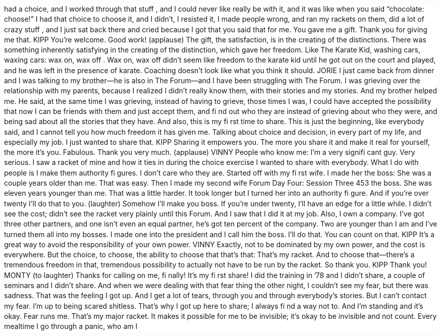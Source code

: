 had a choice, and I worked through that stuff , and I could never like really be with it, and it was
like when you said “chocolate: choose!” I had that choice to choose it, and I didn’t, I resisted it, I
made people wrong, and ran my rackets on them, did a lot of crazy stuff , and I just sat back there
and cried because I got that you said that for me. You gave me a gift. Thank you for giving me that.
KIPP
You’re welcome. Good work!
(applause)
The gift, the satisfaction, is in the creating of the distinctions. There was something inherently
satisfying in the creating of the distinction, which gave her freedom. Like The Karate Kid,
washing cars, waxing cars: wax on, wax off . Wax on, wax off  didn’t seem like freedom to the
karate kid until he got out on the court and played, and he was left in the presence of karate.
Coaching doesn’t look like what you think it should.
JORIE
I just came back from dinner and I was talking to my brother—he is also in The Forum—and
I have been struggling with The Forum. I was grieving over the relationship with my parents,
because I realized I didn’t really know them, with their stories and my stories. And my brother
helped me. He said, at the same time I was grieving, instead of having to grieve, those times I
was, I could have accepted the possibility that now I can be friends with them and just accept
them, and fi nd out who they are instead of grieving about who they were, and being sad about
all the stories that they have. And also, this is my fi rst time to share. This is just the beginning,
like everybody said, and I cannot tell you how much freedom it has given me. Talking about
choice and decision, in every part of my life, and especially my job. I just wanted to share that.
KIPP
Sharing it empowers you. The more you share it and make it real for yourself, the more it’s you.
Fabulous. Thank you very much.
(applause)
VINNY
People who know me: I’m a very signifi cant guy. Very serious. I saw a racket of mine and how
it ties in during the choice exercise I wanted to share with everybody. What I do with people is
I make them authority fi gures. I don’t care who they are. Started off  with my fi rst wife. I made
her the boss: She was a couple years older than me. That was easy. Then I made my second wife
Forum Day Four: Session Three 453
the boss. She was eleven years younger than me. That was a little harder. It took longer but I
turned her into an authority fi gure. And if you’re over twenty I’ll do that to you.
(laughter)
Somehow I’ll make you boss. If you’re under twenty, I’ll have an edge for a little while. I didn’t
see the cost; didn’t see the racket very plainly until this Forum. And I saw that I did it at my job.
Also, I own a company. I’ve got three other partners, and one isn’t even an equal partner, he’s
got ten percent of the company. Two are younger than I am and I’ve turned them all into my
bosses. I made one into the president and I call him the boss. I’ll do that. You can count on that.
KIPP
It’s a great way to avoid the responsibility of your own power.
VINNY
Exactly, not to be dominated by my own power, and the cost is everywhere. But the choice, to
choose, the ability to choose that that’s that: That’s my racket. And to choose that—there’s a
tremendous freedom in that, tremendous possibility to actually not have to be run by the racket.
So thank you.
KIPP
Thank you!
MONTY (to laughter)
Thanks for calling on me, fi nally! It’s my fi rst share! I did the training in ’78 and I didn’t share,
a couple of seminars and I didn’t share. And when we were dealing with that fear thing the
other night, I couldn’t see my fear, but there was sadness. That was the feeling I got up. And I
get a lot of tears, through you and through everybody’s stories. But I can’t contact my fear. I’m
up to being scared shitless. That’s why I got up here to share; I always fi nd a way not to. And I’m
standing and it’s okay. Fear runs me. That’s my major racket. It makes it possible for me to be
invisible; it’s okay to be invisible and not count. Every mealtime I go through a panic, who am I